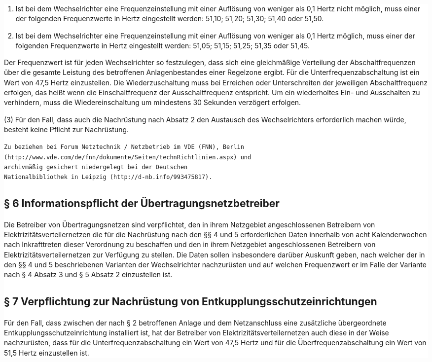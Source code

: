1.  Ist bei dem Wechselrichter eine Frequenzeinstellung mit einer
    Auflösung von weniger als 0,1 Hertz nicht möglich, muss einer der
    folgenden Frequenzwerte in Hertz eingestellt werden: 51,10; 51,20;
    51,30; 51,40 oder 51,50.


2.  Ist bei dem Wechselrichter eine Frequenzeinstellung mit einer
    Auflösung von weniger als 0,1 Hertz möglich, muss einer der folgenden
    Frequenzwerte in Hertz eingestellt werden: 51,05; 51,15; 51,25; 51,35
    oder 51,45.



Der Frequenzwert ist für jeden Wechselrichter so festzulegen, dass
sich eine gleichmäßige Verteilung der Abschaltfrequenzen über die
gesamte Leistung des betroffenen Anlagenbestandes einer Regelzone
ergibt. Für die Unterfrequenzabschaltung ist ein Wert von 47,5 Hertz
einzustellen. Die Wiederzuschaltung muss bei Erreichen oder
Unterschreiten der jeweiligen Abschaltfrequenz erfolgen, das heißt
wenn die Einschaltfrequenz der Ausschaltfrequenz entspricht. Um ein
wiederholtes Ein- und Ausschalten zu verhindern, muss die
Wiedereinschaltung um mindestens 30 Sekunden verzögert erfolgen.

(3) Für den Fall, dass auch die Nachrüstung nach Absatz 2 den
Austausch des Wechselrichters erforderlich machen würde, besteht keine
Pflicht zur Nachrüstung.

    Zu beziehen bei Forum Netztechnik / Netzbetrieb im VDE (FNN), Berlin
    (http://www.vde.com/de/fnn/dokumente/Seiten/technRichtlinien.aspx) und
    archivmäßig gesichert niedergelegt bei der Deutschen
    Nationalbibliothek in Leipzig (http://d-nb.info/993475817).
[^F777569_04_BJNR163510012BJNE000500000]: 

## § 6 Informationspflicht der Übertragungsnetzbetreiber

Die Betreiber von Übertragungsnetzen sind verpflichtet, den in ihrem
Netzgebiet angeschlossenen Betreibern von Elektrizitätsverteilernetzen
die für die Nachrüstung nach den §§ 4 und 5 erforderlichen Daten
innerhalb von acht Kalenderwochen nach Inkrafttreten dieser Verordnung
zu beschaffen und den in ihrem Netzgebiet angeschlossenen Betreibern
von Elektrizitätsverteilernetzen zur Verfügung zu stellen. Die Daten
sollen insbesondere darüber Auskunft geben, nach welcher der in den §§
4 und 5 beschriebenen Varianten der Wechselrichter nachzurüsten und
auf welchen Frequenzwert er im Falle der Variante nach § 4 Absatz 3
und § 5 Absatz 2 einzustellen ist.

## § 7 Verpflichtung zur Nachrüstung von Entkupplungsschutzeinrichtungen

Für den Fall, dass zwischen der nach § 2 betroffenen Anlage und dem
Netzanschluss eine zusätzliche übergeordnete
Entkupplungsschutzeinrichtung installiert ist, hat der Betreiber von
Elektrizitätsverteilernetzen auch diese in der Weise nachzurüsten,
dass für die Unterfrequenzabschaltung ein Wert von 47,5 Hertz und für
die Überfrequenzabschaltung ein Wert von 51,5 Hertz einzustellen ist.


[^F777569_01_BJNR163510012BJNE000400000]:     Zu beziehen bei VDE Verlag GmbH, Berlin (www.vde-verlag.de) und
[^F777569_02_BJNR163510012BJNE000400000]:     Zu beziehen bei Forum Netztechnik / Netzbetrieb im VDE (FNN), Berlin